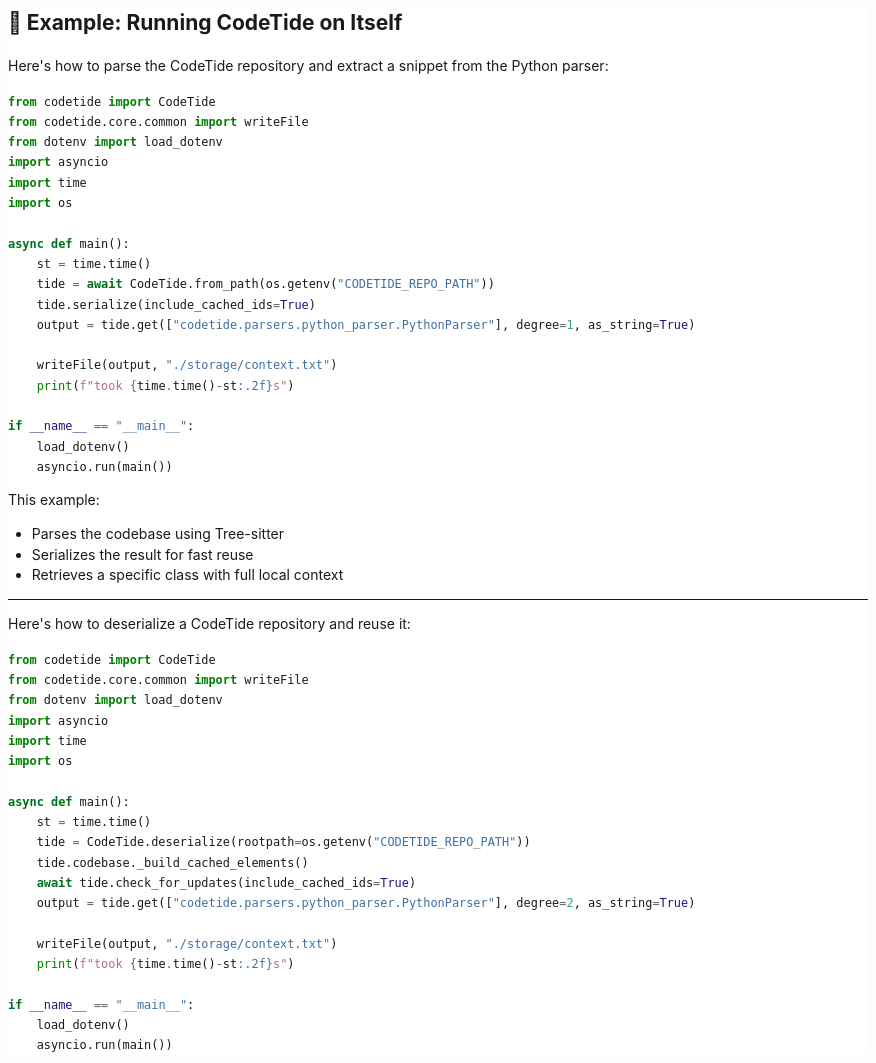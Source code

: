 
## 🚀 Example: Running CodeTide on Itself

Here's how to parse the CodeTide repository and extract a snippet from the Python parser:

```python
from codetide import CodeTide
from codetide.core.common import writeFile
from dotenv import load_dotenv
import asyncio
import time
import os

async def main():
    st = time.time()
    tide = await CodeTide.from_path(os.getenv("CODETIDE_REPO_PATH"))
    tide.serialize(include_cached_ids=True)
    output = tide.get(["codetide.parsers.python_parser.PythonParser"], degree=1, as_string=True)

    writeFile(output, "./storage/context.txt")
    print(f"took {time.time()-st:.2f}s")

if __name__ == "__main__":
    load_dotenv()
    asyncio.run(main())
```

This example:

* Parses the codebase using Tree-sitter
* Serializes the result for fast reuse
* Retrieves a specific class with full local context

---

Here's how to deserialize a CodeTide repository and reuse it:

```python
from codetide import CodeTide
from codetide.core.common import writeFile
from dotenv import load_dotenv
import asyncio
import time
import os

async def main():
    st = time.time()
    tide = CodeTide.deserialize(rootpath=os.getenv("CODETIDE_REPO_PATH"))
    tide.codebase._build_cached_elements()
    await tide.check_for_updates(include_cached_ids=True)
    output = tide.get(["codetide.parsers.python_parser.PythonParser"], degree=2, as_string=True)

    writeFile(output, "./storage/context.txt")
    print(f"took {time.time()-st:.2f}s")

if __name__ == "__main__":
    load_dotenv()
    asyncio.run(main())
```
